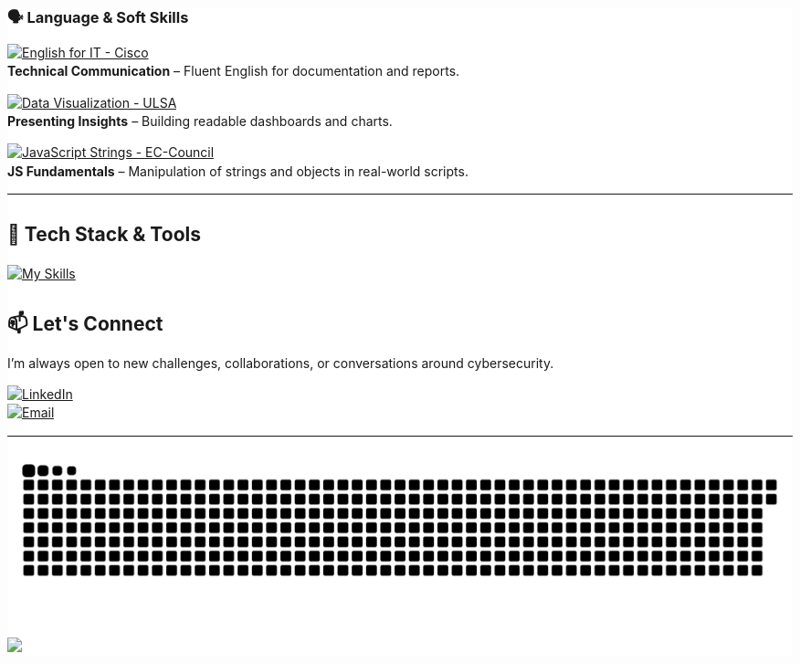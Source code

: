 
### 🗣️ Language & Soft Skills

[![English for IT - Cisco](https://img.shields.io/badge/Cisco-English_for_IT-blue?logo=english&style=for-the-badge)](https://skillsforall.com/)  
**Technical Communication** – Fluent English for documentation and reports.

[![Data Visualization - ULSA](https://img.shields.io/badge/ULSA-Data_Visualization-orange?style=for-the-badge)]()  
**Presenting Insights** – Building readable dashboards and charts.

[![JavaScript Strings - EC-Council](https://img.shields.io/badge/EC--Council-JavaScript_Strings-yellow?logo=javascript&style=for-the-badge)](https://www.eccouncil.org/)  
**JS Fundamentals** – Manipulation of strings and objects in real-world scripts.

---

## 🧰 Tech Stack & Tools

[![My Skills](https://skillicons.dev/icons?i=bash,js,py,mysql,ts,linux,github)](https://skillicons.dev)  



## 📫 Let's Connect

I’m always open to new challenges, collaborations, or conversations around cybersecurity.

[![LinkedIn](https://img.shields.io/badge/LinkedIn-Connect-blue?logo=linkedin&style=for-the-badge)](https://www.linkedin.com/in/felipe-gon%C3%A7alves-costa-b26b72346/)  
[![Email](https://img.shields.io/badge/Email-Contact-D14836?logo=gmail&style=for-the-badge)](mailto:gcostafelipe1@gmail.com)

---

![snake gif](https://raw.githubusercontent.com/404xploit/404xploit/1455bd83b218bd08a50ab4f7e980b958756db31c/github-snake-dark.svg)

<img width="100%" src="https://capsule-render.vercel.app/api?type=waving&color=00abf0&height=70&section=footer"/>
